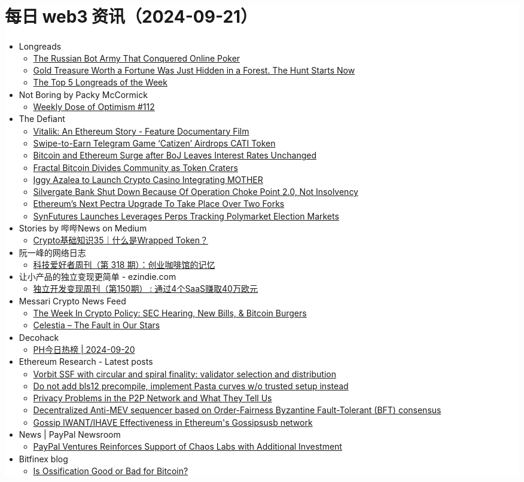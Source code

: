 # 每日 web3 资讯（2024-09-21）

- Longreads
  - [The Russian Bot Army That Conquered Online Poker](https://longreads.com/2024/09/20/the-russian-bot-army-that-conquered-online-poker/)
  - [Gold Treasure Worth a Fortune Was Just Hidden in a Forest. The Hunt Starts Now](https://longreads.com/2024/09/20/gold-treasure-worth-a-fortune-was-just-hidden-in-a-forest-the-hunt-starts-now/)
  - [The Top 5 Longreads of the Week](https://longreads.com/2024/09/20/the-top-5-longreads-of-the-week-532/)
- Not Boring by Packy McCormick
  - [Weekly Dose of Optimism #112](https://www.notboring.co/p/weekly-dose-of-optimism-112)
- The Defiant
  - [Vitalik: An Ethereum Story - Feature Documentary Film](https://thedefiant.io/news/research-and-opinion/vitalik-an-ethereum-story-feature-documentary-film)
  - [Swipe-to-Earn Telegram Game ‘Catizen’ Airdrops CATI Token](https://thedefiant.io/news/nfts-and-web3/swipe-to-earn-telegram-game-catizen-airdrops-cati-token)
  - [Bitcoin and Ethereum Surge after BoJ Leaves Interest Rates Unchanged](https://thedefiant.io/news/markets/bitcoin-and-ethereum-surge-after-boj-leaves-interest-rates-unchanged)
  - [Fractal Bitcoin Divides Community as Token Craters](https://thedefiant.io/news/blockchains/fractal-bitcoin-divides-community-as-token-craters)
  - [Iggy Azalea to Launch Crypto Casino Integrating MOTHER](https://thedefiant.io/news/defi/iggy-azalea-to-launch-crypto-casino-integrating-mother)
  - [Silvergate Bank Shut Down Because Of Operation Choke Point 2.0, Not Insolvency](https://thedefiant.io/news/regulation/silvergate-bank-shut-down-because-of-operation-choke-point-2-0-not-insolvency)
  - [Ethereum’s Next Pectra Upgrade To Take Place Over Two Forks](https://thedefiant.io/news/blockchains/ethereum-s-next-pectra-upgrade-to-take-place-over-two-forks)
  - [SynFutures Launches Leverages Perps Tracking Polymarket Election Markets](https://thedefiant.io/news/defi/synfutures-launches-leverages-perps-tracking-polymarket-election-markets)
- Stories by 哔哔News on Medium
  - [Crypto基础知识35｜什么是Wrapped Token？](https://medium.com/@bitalkforu/crypto%E5%9F%BA%E7%A1%80%E7%9F%A5%E8%AF%8635-%E4%BB%80%E4%B9%88%E6%98%AFwrapped-token-9a795e83328a?source=rss-d81aafc2c47b------2)
- 阮一峰的网络日志
  - [科技爱好者周刊（第 318 期）：创业咖啡馆的记忆](http://www.ruanyifeng.com/blog/2024/09/weekly-issue-318.html)
- 让小产品的独立变现更简单 - ezindie.com
  - [独立开发变现周刊（第150期） : 通过4个SaaS赚取40万欧元](https://www.ezindie.com/weekly/issue-150)
- Messari Crypto News Feed
  - [The Week In Crypto Policy: SEC Hearing, New Bills, & Bitcoin Burgers](https://messari.io/article/the-week-in-crypto-policy-sec-hearing-new-bills-and-bitcoin-burgers)
  - [Celestia – The Fault in Our Stars](https://messari.io/article/celestia-the-fault-in-our-stars-2)
- Decohack
  - [PH今日热榜 | 2024-09-20](https://decohack.com/producthunt-daily-2024-09-20/)
- Ethereum Research - Latest posts
  - [Vorbit SSF with circular and spiral finality: validator selection and distribution](https://ethresear.ch/t/vorbit-ssf-with-circular-and-spiral-finality-validator-selection-and-distribution/20464#post_1)
  - [Do not add bls12 precompile, implement Pasta curves w/o trusted setup instead](https://ethresear.ch/t/do-not-add-bls12-precompile-implement-pasta-curves-w-o-trusted-setup-instead/12808?page=2#post_27)
  - [Privacy Problems in the P2P Network and What They Tell Us](https://ethresear.ch/t/privacy-problems-in-the-p2p-network-and-what-they-tell-us/20463#post_1)
  - [Decentralized Anti-MEV sequencer based on Order-Fairness Byzantine Fault-Tolerant (BFT) consensus](https://ethresear.ch/t/decentralized-anti-mev-sequencer-based-on-order-fairness-byzantine-fault-tolerant-bft-consensus/20427#post_3)
  - [Gossip IWANT/IHAVE Effectiveness in Ethereum's Gossipsusb network](https://ethresear.ch/t/gossip-iwant-ihave-effectiveness-in-ethereums-gossipsusb-network/19686#post_7)
- News  |  PayPal Newsroom
  - [PayPal Ventures Reinforces Support of Chaos Labs with Additional Investment](https://newsroom.paypal-corp.com/2024-09-20-PayPal-Ventures-Reinforces-Support-of-Chaos-Labs-with-Additional-Investment)
- Bitfinex blog
  - [Is Ossification Good or Bad for Bitcoin?](https://blog.bitfinex.com/education/is-ossification-good-or-bad-for-bitcoin/)